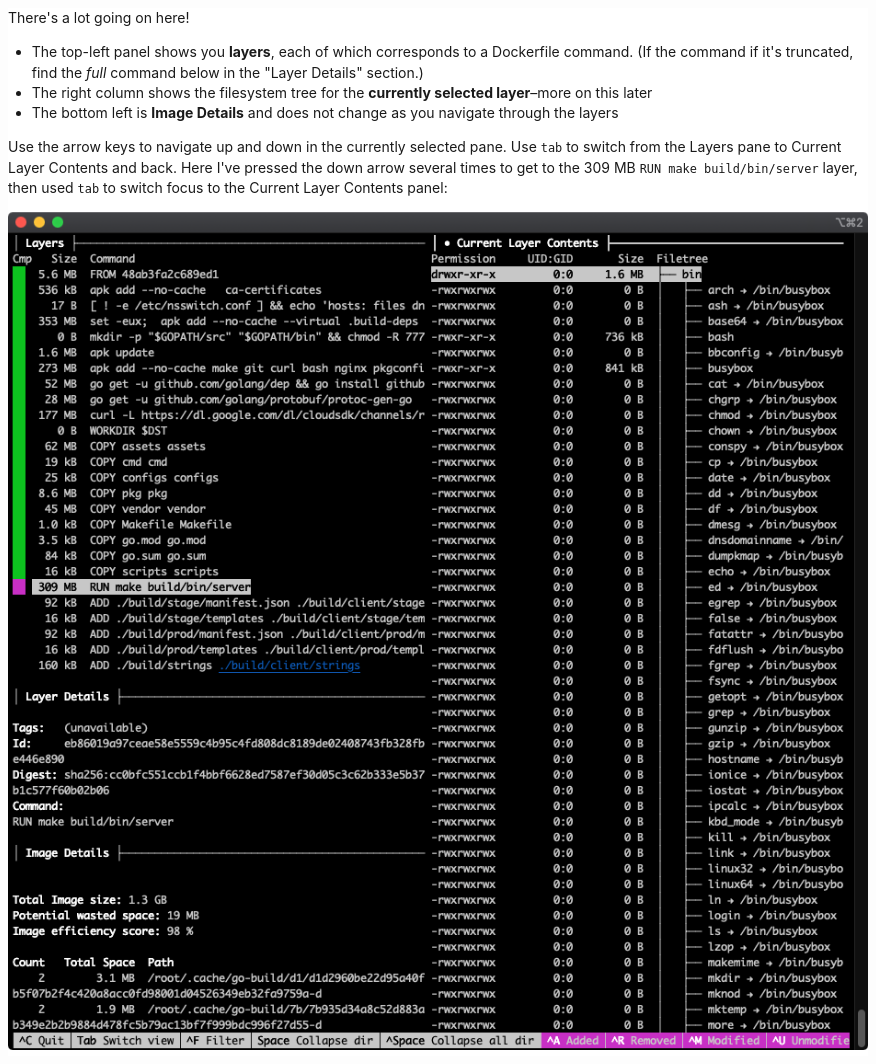 There's a lot going on here!

*   The top-left panel shows you **layers**, each of which corresponds to a Dockerfile command. (If the command if it's truncated, find the _full_ command below in the "Layer Details" section.)
*   The right column shows the filesystem tree for the **currently selected layer**–more on this later
*   The bottom left is **Image Details** and does not change as you navigate through the layers

Use the arrow keys to navigate up and down in the currently selected pane. Use `tab` to switch from the Layers pane to Current Layer Contents and back. Here I've pressed the down arrow several times to get to the 309 MB `RUN make build/bin/server` layer, then used `tab` to switch focus to the Current Layer Contents panel:

![dive command output: "RUN make build/bin/server" layer](/img/docker-dive-2.png)
